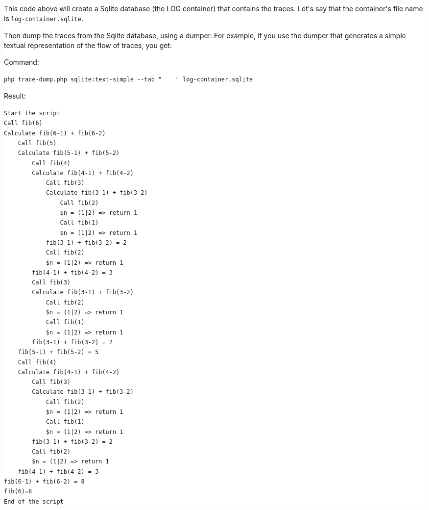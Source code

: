 This code above will create a Sqlite database (the LOG container) that contains the traces.
Let's say that the container's file name is `log-container.sqlite`. 

Then dump the traces from the Sqlite database, using a dumper.
For example, if you use the dumper that generates a simple textual representation of the flow of traces, you get:

Command:

    php trace-dump.php sqlite:text-simple --tab "    " log-container.sqlite

Result:

    Start the script
    Call fib(6)
    Calculate fib(6-1) + fib(6-2)
        Call fib(5)
        Calculate fib(5-1) + fib(5-2)
            Call fib(4)
            Calculate fib(4-1) + fib(4-2)
                Call fib(3)
                Calculate fib(3-1) + fib(3-2)
                    Call fib(2)
                    $n = (1|2) => return 1
                    Call fib(1)
                    $n = (1|2) => return 1
                fib(3-1) + fib(3-2) = 2
                Call fib(2)
                $n = (1|2) => return 1
            fib(4-1) + fib(4-2) = 3
            Call fib(3)
            Calculate fib(3-1) + fib(3-2)
                Call fib(2)
                $n = (1|2) => return 1
                Call fib(1)
                $n = (1|2) => return 1
            fib(3-1) + fib(3-2) = 2
        fib(5-1) + fib(5-2) = 5
        Call fib(4)
        Calculate fib(4-1) + fib(4-2)
            Call fib(3)
            Calculate fib(3-1) + fib(3-2)
                Call fib(2)
                $n = (1|2) => return 1
                Call fib(1)
                $n = (1|2) => return 1
            fib(3-1) + fib(3-2) = 2
            Call fib(2)
            $n = (1|2) => return 1
        fib(4-1) + fib(4-2) = 3
    fib(6-1) + fib(6-2) = 8
    fib(6)=8
    End of the script
